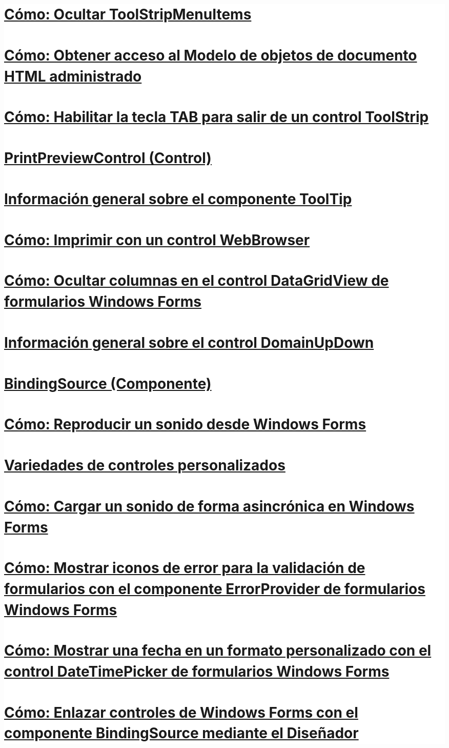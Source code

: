 # [Cómo: Ocultar ToolStripMenuItems](how-to-hide-toolstripmenuitems.md)
# [Cómo: Obtener acceso al Modelo de objetos de documento HTML administrado](how-to-access-the-managed-html-document-object-model.md)
# [Cómo: Habilitar la tecla TAB para salir de un control ToolStrip](how-to-enable-the-tab-key-to-move-out-of-a-toolstrip-control.md)
# [PrintPreviewControl (Control)](printpreviewcontrol-control-windows-forms.md)
# [Información general sobre el componente ToolTip](tooltip-component-overview-windows-forms.md)
# [Cómo: Imprimir con un control WebBrowser](how-to-print-with-a-webbrowser-control.md)
# [Cómo: Ocultar columnas en el control DataGridView de formularios Windows Forms](how-to-hide-columns-in-the-windows-forms-datagridview-control.md)
# [Información general sobre el control DomainUpDown](domainupdown-control-overview-windows-forms.md)
# [BindingSource (Componente)](bindingsource-component.md)
# [Cómo: Reproducir un sonido desde Windows Forms](how-to-play-a-sound-from-a-windows-form.md)
# [Variedades de controles personalizados](varieties-of-custom-controls.md)
# [Cómo: Cargar un sonido de forma asincrónica en Windows Forms](how-to-load-a-sound-asynchronously-within-a-windows-form.md)
# [Cómo: Mostrar iconos de error para la validación de formularios con el componente ErrorProvider de formularios Windows Forms](display-error-icons-for-form-validation-with-wf-errorprovider.md)
# [Cómo: Mostrar una fecha en un formato personalizado con el control DateTimePicker de formularios Windows Forms](display-a-date-in-a-custom-format-with-wf-datetimepicker-control.md)
# [Cómo: Enlazar controles de Windows Forms con el componente BindingSource mediante el Diseñador](bind-wf-controls-with-the-bindingsource.md)
